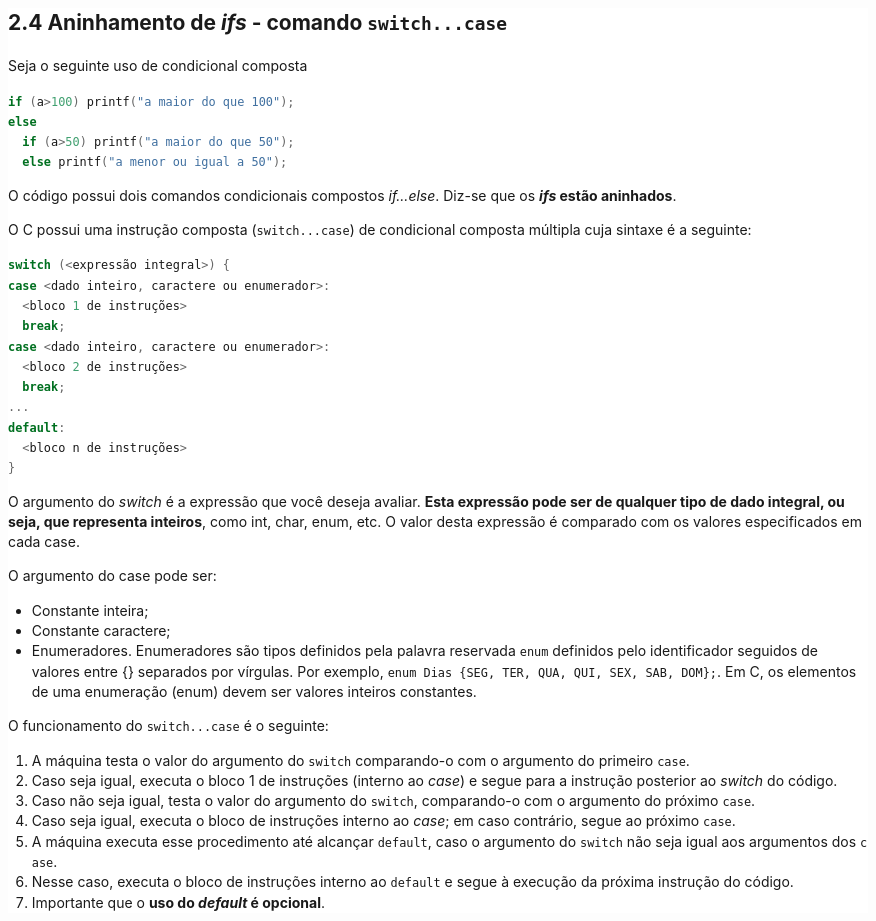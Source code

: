 ## 2.4 Aninhamento de *ifs* - comando `switch...case`

Seja o seguinte uso de condicional composta

```c
if (a>100) printf("a maior do que 100");
else
  if (a>50) printf("a maior do que 50");
  else printf("a menor ou igual a 50");
```

O código possui dois comandos condicionais compostos *if...else*. Diz-se que os ***ifs* estão aninhados**.

O C possui uma instrução composta (`switch...case`) de condicional composta múltipla cuja sintaxe é a seguinte:  

```c
switch (<expressão integral>) {
case <dado inteiro, caractere ou enumerador>:
  <bloco 1 de instruções>
  break;
case <dado inteiro, caractere ou enumerador>:
  <bloco 2 de instruções>
  break;
...
default:
  <bloco n de instruções>
}
```

O argumento do *switch* é a expressão que você deseja avaliar. **Esta expressão pode ser de qualquer tipo de dado integral, ou seja, que representa inteiros**, como int, char, enum, etc. O valor desta expressão é comparado com os valores especificados em cada case.

O argumento do case pode ser:

- Constante inteira;
- Constante caractere;
- Enumeradores. Enumeradores são tipos definidos pela palavra reservada `enum` definidos pelo identificador seguidos de valores entre {} separados por vírgulas. Por exemplo, `enum Dias {SEG, TER, QUA, QUI, SEX, SAB, DOM};`. Em C, os elementos de uma enumeração (enum) devem ser valores inteiros constantes. 

O funcionamento do `switch...case` é o seguinte:

1. A máquina testa o valor do argumento do `switch` comparando-o com o argumento do primeiro `case`.
2. Caso seja igual, executa o bloco 1 de instruções (interno ao *case*) e segue para a instrução posterior ao *switch* do código.
3. Caso não seja igual, testa o valor do argumento do `switch`, comparando-o com o argumento do próximo `case`.
4. Caso seja igual, executa o bloco de instruções interno ao *case*; em caso contrário, segue ao próximo `case`.
5. A máquina executa esse procedimento até alcançar `default`, caso o argumento do `switch` não seja igual aos argumentos dos `case`.
6. Nesse caso, executa o bloco de instruções interno ao `default` e segue à execução da próxima instrução do código.
7. Importante que o **uso do *default* é opcional**.
